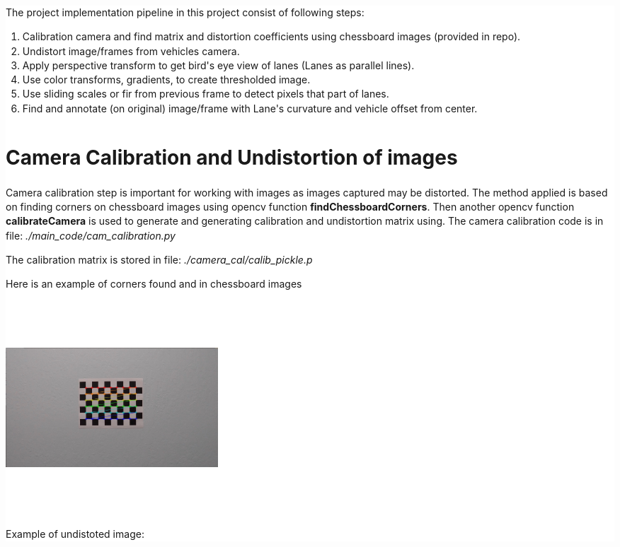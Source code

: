 The project implementation pipeline in this project consist of following steps:

1. Calibration camera and find matrix and distortion coefficients using chessboard images (provided in repo).
2. Undistort image/frames from vehicles camera.
3. Apply perspective transform to get bird's eye view of lanes (Lanes as parallel lines).
3. Use color transforms, gradients,  to create  thresholded image.
4. Use sliding scales or fir from previous frame to detect pixels that part of lanes.
5. Find and annotate (on original) image/frame with Lane's curvature and vehicle offset from center.


# Camera Calibration and Undistortion of images

Camera calibration step is important for working with images as images captured may be distorted. The method applied is based on finding corners on chessboard images using opencv function **findChessboardCorners**. Then another opencv function **calibrateCamera** is used to generate and generating calibration and undistortion matrix using.
The camera calibration code is in file: *./main_code/cam_calibration.py*

The calibration matrix is stored in file: *./camera_cal/calib_pickle.p*

Here is an example of corners found and in chessboard images

<img src="./camera_cal/calibration6_cornered.jpg" alt="An image with corners in chessboard image" width="300" height="300">

Example of undistoted image:

